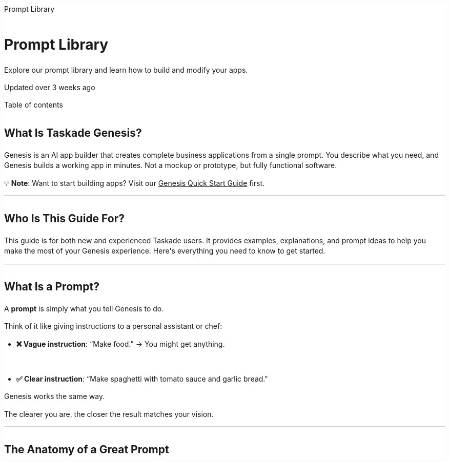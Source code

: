 Prompt Library

Prompt Library
==============

Explore our prompt library and learn how to build and modify your apps.

Updated over 3 weeks ago

Table of contents

[](https://help.taskade.com/en/articles/12037677-prompt-library#h_caea9766a6)[](https://help.taskade.com/en/articles/12037677-prompt-library#h_f856ad61f5)[](https://help.taskade.com/en/articles/12037677-prompt-library#h_fa1c4fcbf3)[](https://help.taskade.com/en/articles/12037677-prompt-library#h_e9944f9ad7)[](https://help.taskade.com/en/articles/12037677-prompt-library#h_fcd7345194)[](https://help.taskade.com/en/articles/12037677-prompt-library#h_26d23a316a)[](https://help.taskade.com/en/articles/12037677-prompt-library#h_c6ac7b22f4)[](https://help.taskade.com/en/articles/12037677-prompt-library#h_10dbf11f09)[](https://help.taskade.com/en/articles/12037677-prompt-library#h_5693e2f62a)[](https://help.taskade.com/en/articles/12037677-prompt-library#h_46f84ea017)

**What Is Taskade Genesis?**
----------------------------

Genesis is an AI app builder that creates complete business applications from a single prompt. You describe what you need, and Genesis builds a working app in minutes. Not a mockup or prototype, but fully functional software.

💡 **Note**: Want to start building apps? Visit our [Genesis Quick Start Guide](https://help.taskade.com/en/articles/11957643-create-your-first-app) first.

* * *

**Who Is This Guide For?**
--------------------------

This guide is for both new and experienced Taskade users. It provides examples, explanations, and prompt ideas to help you make the most of your Genesis experience. Here's everything you need to know to get started.

* * *

**What Is a Prompt?**
---------------------

A **prompt** is simply what you tell Genesis to do.

Think of it like giving instructions to a personal assistant or chef:

*   **❌ Vague instruction**: “Make food.” → You might get anything.

​ 
*   **✅ Clear instruction**: “Make spaghetti with tomato sauce and garlic bread." 

Genesis works the same way.

The clearer you are, the closer the result matches your vision.

* * *

**The Anatomy of a Great Prompt**
---------------------------------
